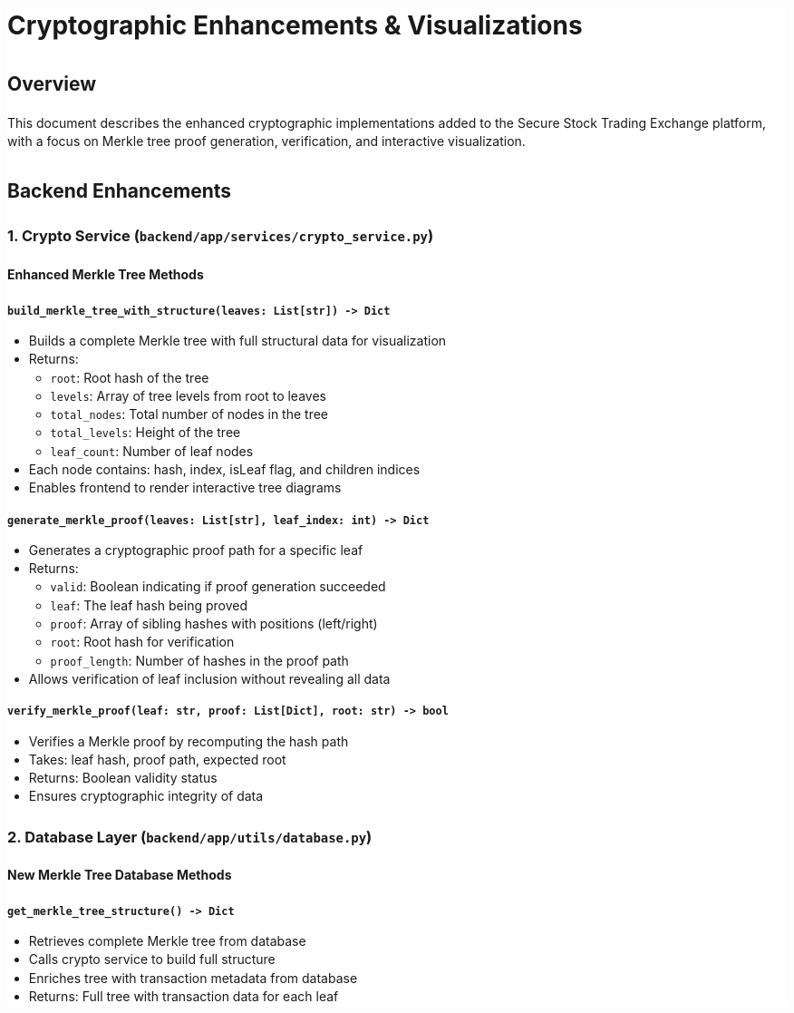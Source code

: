 # Cryptographic Enhancements & Visualizations

## Overview
This document describes the enhanced cryptographic implementations added to the Secure Stock Trading Exchange platform, with a focus on Merkle tree proof generation, verification, and interactive visualization.

## Backend Enhancements

### 1. Crypto Service (`backend/app/services/crypto_service.py`)

#### Enhanced Merkle Tree Methods

**`build_merkle_tree_with_structure(leaves: List[str]) -> Dict`**
- Builds a complete Merkle tree with full structural data for visualization
- Returns:
  - `root`: Root hash of the tree
  - `levels`: Array of tree levels from root to leaves
  - `total_nodes`: Total number of nodes in the tree
  - `total_levels`: Height of the tree
  - `leaf_count`: Number of leaf nodes
- Each node contains: hash, index, isLeaf flag, and children indices
- Enables frontend to render interactive tree diagrams

**`generate_merkle_proof(leaves: List[str], leaf_index: int) -> Dict`**
- Generates a cryptographic proof path for a specific leaf
- Returns:
  - `valid`: Boolean indicating if proof generation succeeded
  - `leaf`: The leaf hash being proved
  - `proof`: Array of sibling hashes with positions (left/right)
  - `root`: Root hash for verification
  - `proof_length`: Number of hashes in the proof path
- Allows verification of leaf inclusion without revealing all data

**`verify_merkle_proof(leaf: str, proof: List[Dict], root: str) -> bool`**
- Verifies a Merkle proof by recomputing the hash path
- Takes: leaf hash, proof path, expected root
- Returns: Boolean validity status
- Ensures cryptographic integrity of data

### 2. Database Layer (`backend/app/utils/database.py`)

#### New Merkle Tree Database Methods

**`get_merkle_tree_structure() -> Dict`**
- Retrieves complete Merkle tree from database
- Calls crypto service to build full structure
- Enriches tree with transaction metadata from database
- Returns: Full tree with transaction data for each leaf
